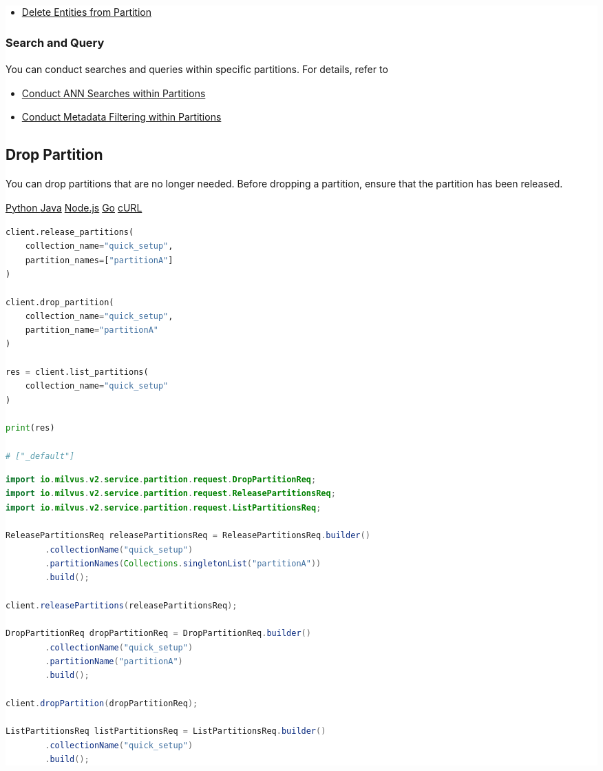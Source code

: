 - [Delete Entities from Partition​](delete-entities.md#Delete-Entities-from-Partitions)

### Search and Query​

You can conduct searches and queries within specific partitions. For details, refer to ​

- [Conduct ANN Searches within Partitions​](single-vector-search.md#ANN-Search-in-Partition)

- [Conduct Metadata Filtering within Partitions​](filtered-search.md)

## Drop Partition​

You can drop partitions that are no longer needed. Before dropping a partition, ensure that the partition has been released.​

<div class="multipleCode">
  <a href="#python">Python </a>
  <a href="#java">Java</a>
  <a href="#javascript">Node.js</a>
  <a href="#go">Go</a>
  <a href="#curl">cURL</a>
</div>

```python
client.release_partitions(​
    collection_name="quick_setup",​
    partition_names=["partitionA"]​
)​
​
client.drop_partition(​
    collection_name="quick_setup",​
    partition_name="partitionA"​
)​
​
res = client.list_partitions(​
    collection_name="quick_setup"​
)​
​
print(res)​
​
# ["_default"]​

```

```java
import io.milvus.v2.service.partition.request.DropPartitionReq;​
import io.milvus.v2.service.partition.request.ReleasePartitionsReq;​
import io.milvus.v2.service.partition.request.ListPartitionsReq;​
​
ReleasePartitionsReq releasePartitionsReq = ReleasePartitionsReq.builder()​
        .collectionName("quick_setup")​
        .partitionNames(Collections.singletonList("partitionA"))​
        .build();​
​
client.releasePartitions(releasePartitionsReq);​
​
DropPartitionReq dropPartitionReq = DropPartitionReq.builder()​
        .collectionName("quick_setup")​
        .partitionName("partitionA")​
        .build();​
​
client.dropPartition(dropPartitionReq);​
​
ListPartitionsReq listPartitionsReq = ListPartitionsReq.builder()​
        .collectionName("quick_setup")​
        .build();​
```